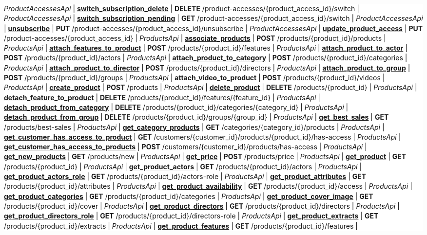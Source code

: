 *ProductAccessesApi* | [**switch_subscription_delete**](docs/ProductAccessesApi.md#switch_subscription_delete) | **DELETE** /product-accesses/{product_access_id}/switch | 
*ProductAccessesApi* | [**switch_subscription_pending**](docs/ProductAccessesApi.md#switch_subscription_pending) | **GET** /product-accesses/{product_access_id}/switch | 
*ProductAccessesApi* | [**unsubscribe**](docs/ProductAccessesApi.md#unsubscribe) | **PUT** /product-accesses/{product_access_id}/unsubscribe | 
*ProductAccessesApi* | [**update_product_access**](docs/ProductAccessesApi.md#update_product_access) | **PUT** /product-accesses/{product_access_id} | 
*ProductsApi* | [**associate_products**](docs/ProductsApi.md#associate_products) | **POST** /products/{product_id}/products | 
*ProductsApi* | [**attach_features_to_product**](docs/ProductsApi.md#attach_features_to_product) | **POST** /products/{product_id}/features | 
*ProductsApi* | [**attach_product_to_actor**](docs/ProductsApi.md#attach_product_to_actor) | **POST** /products/{product_id}/actors | 
*ProductsApi* | [**attach_product_to_category**](docs/ProductsApi.md#attach_product_to_category) | **POST** /products/{product_id}/categories | 
*ProductsApi* | [**attach_product_to_director**](docs/ProductsApi.md#attach_product_to_director) | **POST** /products/{product_id}/directors | 
*ProductsApi* | [**attach_product_to_group**](docs/ProductsApi.md#attach_product_to_group) | **POST** /products/{product_id}/groups | 
*ProductsApi* | [**attach_video_to_product**](docs/ProductsApi.md#attach_video_to_product) | **POST** /products/{product_id}/videos | 
*ProductsApi* | [**create_product**](docs/ProductsApi.md#create_product) | **POST** /products | 
*ProductsApi* | [**delete_product**](docs/ProductsApi.md#delete_product) | **DELETE** /products/{product_id} | 
*ProductsApi* | [**detach_feature_to_product**](docs/ProductsApi.md#detach_feature_to_product) | **DELETE** /products/{product_id}/features/{feature_id} | 
*ProductsApi* | [**detach_product_from_category**](docs/ProductsApi.md#detach_product_from_category) | **DELETE** /products/{product_id}/categories/{category_id} | 
*ProductsApi* | [**detach_product_from_group**](docs/ProductsApi.md#detach_product_from_group) | **DELETE** /products/{product_id}/groups/{group_id} | 
*ProductsApi* | [**get_best_sales**](docs/ProductsApi.md#get_best_sales) | **GET** /products/best-sales | 
*ProductsApi* | [**get_category_products**](docs/ProductsApi.md#get_category_products) | **GET** /categories/{category_id}/products | 
*ProductsApi* | [**get_customer_has_access_to_product**](docs/ProductsApi.md#get_customer_has_access_to_product) | **GET** /customers/{customer_id}/products/{product_id}/has-access | 
*ProductsApi* | [**get_customer_has_access_to_products**](docs/ProductsApi.md#get_customer_has_access_to_products) | **POST** /customers/{customer_id}/products/has-access | 
*ProductsApi* | [**get_new_products**](docs/ProductsApi.md#get_new_products) | **GET** /products/new | 
*ProductsApi* | [**get_price**](docs/ProductsApi.md#get_price) | **POST** /products/price | 
*ProductsApi* | [**get_product**](docs/ProductsApi.md#get_product) | **GET** /products/{product_id} | 
*ProductsApi* | [**get_product_actors**](docs/ProductsApi.md#get_product_actors) | **GET** /products/{product_id}/actors | 
*ProductsApi* | [**get_product_actors_role**](docs/ProductsApi.md#get_product_actors_role) | **GET** /products/{product_id}/actors-role | 
*ProductsApi* | [**get_product_attributes**](docs/ProductsApi.md#get_product_attributes) | **GET** /products/{product_id}/attributes | 
*ProductsApi* | [**get_product_availability**](docs/ProductsApi.md#get_product_availability) | **GET** /products/{product_id}/access | 
*ProductsApi* | [**get_product_categories**](docs/ProductsApi.md#get_product_categories) | **GET** /products/{product_id}/categories | 
*ProductsApi* | [**get_product_cover_image**](docs/ProductsApi.md#get_product_cover_image) | **GET** /products/{product_id}/cover | 
*ProductsApi* | [**get_product_directors**](docs/ProductsApi.md#get_product_directors) | **GET** /products/{product_id}/directors | 
*ProductsApi* | [**get_product_directors_role**](docs/ProductsApi.md#get_product_directors_role) | **GET** /products/{product_id}/directors-role | 
*ProductsApi* | [**get_product_extracts**](docs/ProductsApi.md#get_product_extracts) | **GET** /products/{product_id}/extracts | 
*ProductsApi* | [**get_product_features**](docs/ProductsApi.md#get_product_features) | **GET** /products/{product_id}/features | 
